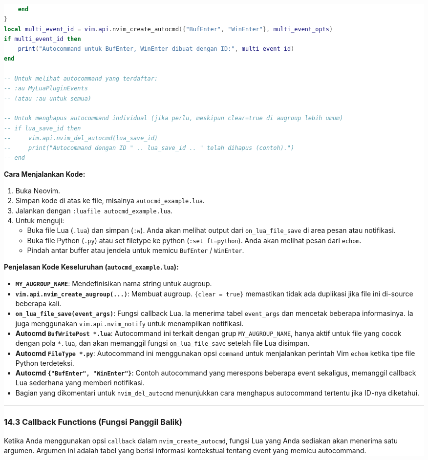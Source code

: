 ```lua
    end
}
local multi_event_id = vim.api.nvim_create_autocmd({"BufEnter", "WinEnter"}, multi_event_opts)
if multi_event_id then
    print("Autocommand untuk BufEnter, WinEnter dibuat dengan ID:", multi_event_id)
end

-- Untuk melihat autocommand yang terdaftar:
-- :au MyLuaPluginEvents
-- (atau :au untuk semua)

-- Untuk menghapus autocommand individual (jika perlu, meskipun clear=true di augroup lebih umum)
-- if lua_save_id then
--     vim.api.nvim_del_autocmd(lua_save_id)
--     print("Autocommand dengan ID " .. lua_save_id .. " telah dihapus (contoh).")
-- end
```

**Cara Menjalankan Kode:**

1.  Buka Neovim.
2.  Simpan kode di atas ke file, misalnya `autocmd_example.lua`.
3.  Jalankan dengan `:luafile autocmd_example.lua`.
4.  Untuk menguji:
    - Buka file Lua (`.lua`) dan simpan (`:w`). Anda akan melihat output dari `on_lua_file_save` di area pesan atau notifikasi.
    - Buka file Python (`.py`) atau set filetype ke python (`:set ft=python`). Anda akan melihat pesan dari `echom`.
    - Pindah antar buffer atau jendela untuk memicu `BufEnter` / `WinEnter`.

**Penjelasan Kode Keseluruhan (`autocmd_example.lua`):**

- **`MY_AUGROUP_NAME`**: Mendefinisikan nama string untuk augroup.
- **`vim.api.nvim_create_augroup(...)`**: Membuat augroup. `{clear = true}` memastikan tidak ada duplikasi jika file ini di-source beberapa kali.
- **`on_lua_file_save(event_args)`**: Fungsi callback Lua. Ia menerima tabel `event_args` dan mencetak beberapa informasinya. Ia juga menggunakan `vim.api.nvim_notify` untuk menampilkan notifikasi.
- **Autocmd `BufWritePost *.lua`**: Autocommand ini terkait dengan grup `MY_AUGROUP_NAME`, hanya aktif untuk file yang cocok dengan pola `*.lua`, dan akan memanggil fungsi `on_lua_file_save` setelah file Lua disimpan.
- **Autocmd `FileType *.py`**: Autocommand ini menggunakan opsi `command` untuk menjalankan perintah Vim `echom` ketika tipe file Python terdeteksi.
- **Autocmd `{"BufEnter", "WinEnter"}`**: Contoh autocommand yang merespons beberapa event sekaligus, memanggil callback Lua sederhana yang memberi notifikasi.
- Bagian yang dikomentari untuk `nvim_del_autocmd` menunjukkan cara menghapus autocommand tertentu jika ID-nya diketahui.

---

### 14.3 Callback Functions (Fungsi Panggil Balik)

Ketika Anda menggunakan opsi `callback` dalam `nvim_create_autocmd`, fungsi Lua yang Anda sediakan akan menerima satu argumen. Argumen ini adalah tabel yang berisi informasi kontekstual tentang event yang memicu autocommand.
